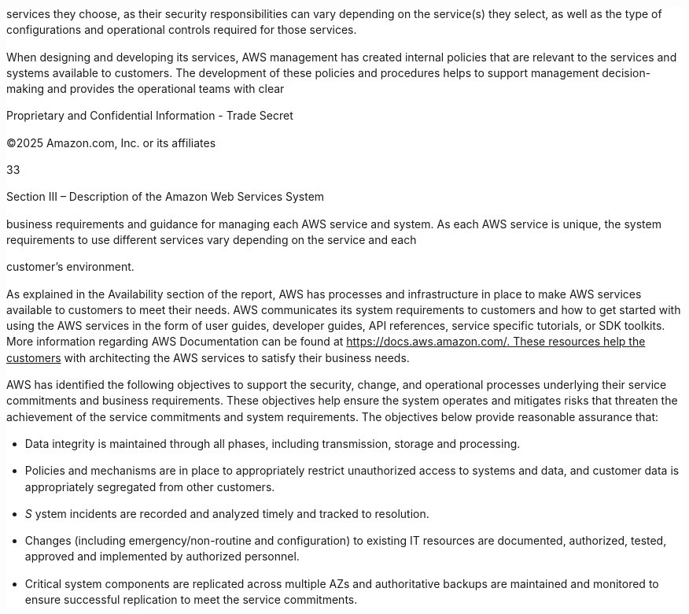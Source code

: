 services they choose, as their security responsibilities can vary depending on the service(s) they select, as
well as the type of configurations and operational controls required for those services.

When designing and developing its services, AWS management has created internal policies that are
relevant to the services and systems available to customers. The development of these policies and
procedures helps to support management decision-making and provides the operational teams with clear


Proprietary and Confidential Information - Trade Secret

©2025 Amazon.com, Inc. or its affiliates


33


Section III – Description of the Amazon Web Services System


business requirements and guidance for managing each AWS service and system. As each AWS service is
unique, the system requirements to use different services vary depending on the service and each

customer’s environment.

As explained in the Availability section of the report, AWS has processes and infrastructure in place to
make AWS services available to customers to meet their needs. AWS communicates its system
requirements to customers and how to get started with using the AWS services in the form of user guides,
developer guides, API references, service specific tutorials, or SDK toolkits. More information regarding
AWS Documentation can be found at [https://docs.aws.amazon.com/. These resources help the customers](https://docs.aws.amazon.com/)
with architecting the AWS services to satisfy their business needs.

AWS has identified the following objectives to support the security, change, and operational processes
underlying their service commitments and business requirements. These objectives help ensure the
system operates and mitigates risks that threaten the achievement of the service commitments and
system requirements. The objectives below provide reasonable assurance that:


  - Data integrity is maintained through all phases, including transmission, storage and processing.


  - Policies and mechanisms are in place to appropriately restrict unauthorized access to systems and
data, and customer data is appropriately segregated from other customers.


  - _S_ ystem incidents are recorded and analyzed timely and tracked to resolution.


  - Changes (including emergency/non-routine and configuration) to existing IT resources are
documented, authorized, tested, approved and implemented by authorized personnel.


  - Critical system components are replicated across multiple AZs and authoritative backups are
maintained and monitored to ensure successful replication to meet the service commitments.

